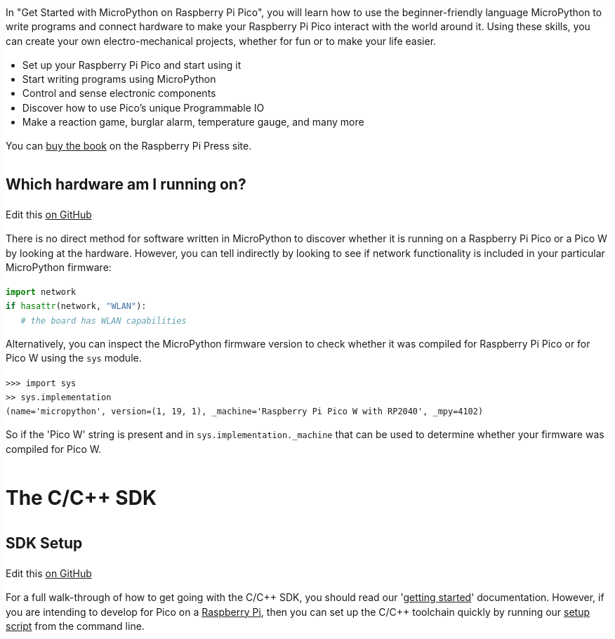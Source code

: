In "Get Started with MicroPython on Raspberry Pi Pico", you will learn how to use the beginner-friendly language MicroPython to write programs and connect hardware to make your Raspberry Pi Pico interact with the world around it. Using these skills, you can create your own electro-mechanical projects, whether for fun or to make your life easier.

- Set up your Raspberry Pi Pico and start using it
- Start writing programs using MicroPython
- Control and sense electronic components
- Discover how to use Pico’s unique Programmable IO
- Make a reaction game, burglar alarm, temperature gauge, and many more

You can [buy the book](https://store.rpipress.cc/products/get-started-with-micropython-on-raspberry-pi-pico) on the Raspberry Pi Press site.

## Which hardware am I running on?

Edit this [on GitHub](https://github.com/raspberrypi/documentation/blob/develop/documentation/asciidoc/microcontrollers/micropython/what-board.adoc)

There is no direct method for software written in MicroPython to discover whether it is running on a Raspberry Pi Pico or a Pico W by looking at the hardware. However, you can tell indirectly by looking to see if network functionality is included in your particular MicroPython firmware:

```python
import network
if hasattr(network, "WLAN"):
   # the board has WLAN capabilities
```

Alternatively, you can inspect the MicroPython firmware version to check whether it was compiled for Raspberry Pi Pico or for Pico W using the `sys` module.

```
>>> import sys
>> sys.implementation
(name='micropython', version=(1, 19, 1), _machine='Raspberry Pi Pico W with RP2040', _mpy=4102)
```

So if the 'Pico W' string is present and in `sys.implementation._machine` that can be used to determine whether your firmware was compiled for Pico W.

# The C/C++ SDK

## SDK Setup

Edit this [on GitHub](https://github.com/raspberrypi/documentation/blob/develop/documentation/asciidoc/microcontrollers/c_sdk/sdk_setup.adoc)

For a full walk-through of how to get going with the C/C++ SDK, you should read our '[getting started](https://datasheets.raspberrypi.com/pico/getting-started-with-pico.pdf)' documentation. However, if you are intending to develop for Pico on a [Raspberry Pi](https://www.raspberrypi.com/documentation/computers/os.html), then you can set up the C/C++ toolchain quickly by running our [setup script](https://raw.githubusercontent.com/raspberrypi/pico-setup/master/pico_setup.sh) from the command line.
